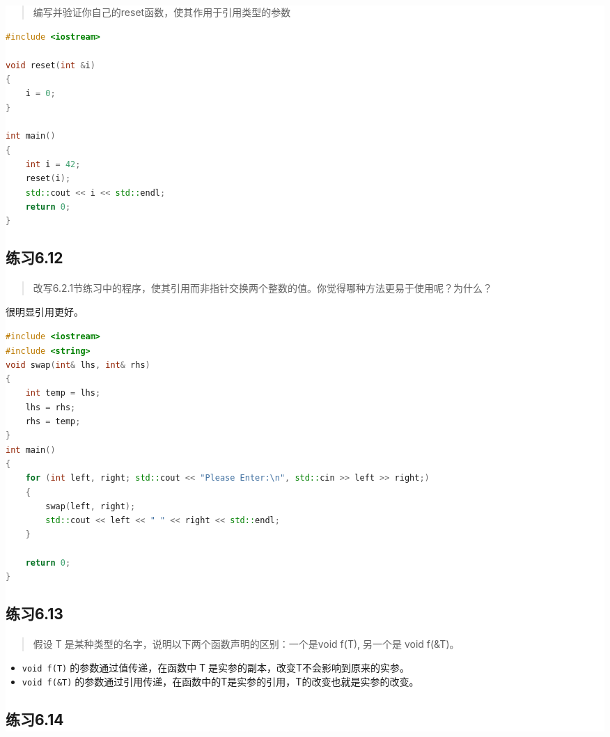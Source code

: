 > 编写并验证你自己的reset函数，使其作用于引用类型的参数

```C++
#include <iostream>

void reset(int &i)
{
    i = 0;
}

int main()
{
    int i = 42;
    reset(i);
    std::cout << i << std::endl;
    return 0;
}
```

## 练习6.12

> 改写6.2.1节练习中的程序，使其引用而非指针交换两个整数的值。你觉得哪种方法更易于使用呢？为什么？

很明显引用更好。

```C++
#include <iostream>
#include <string>
void swap(int& lhs, int& rhs)
{
    int temp = lhs;
    lhs = rhs;
    rhs = temp;
}
int main()
{
    for (int left, right; std::cout << "Please Enter:\n", std::cin >> left >> right;)
    {
        swap(left, right);
        std::cout << left << " " << right << std::endl;
    }

    return 0;
}
```

## 练习6.13

> 假设 T 是某种类型的名字，说明以下两个函数声明的区别：一个是void f(T), 另一个是 void f(&T)。

* `void f(T)` 的参数通过值传递，在函数中 T 是实参的副本，改变T不会影响到原来的实参。
* `void f(&T)` 的参数通过引用传递，在函数中的T是实参的引用，T的改变也就是实参的改变。

## 练习6.14
